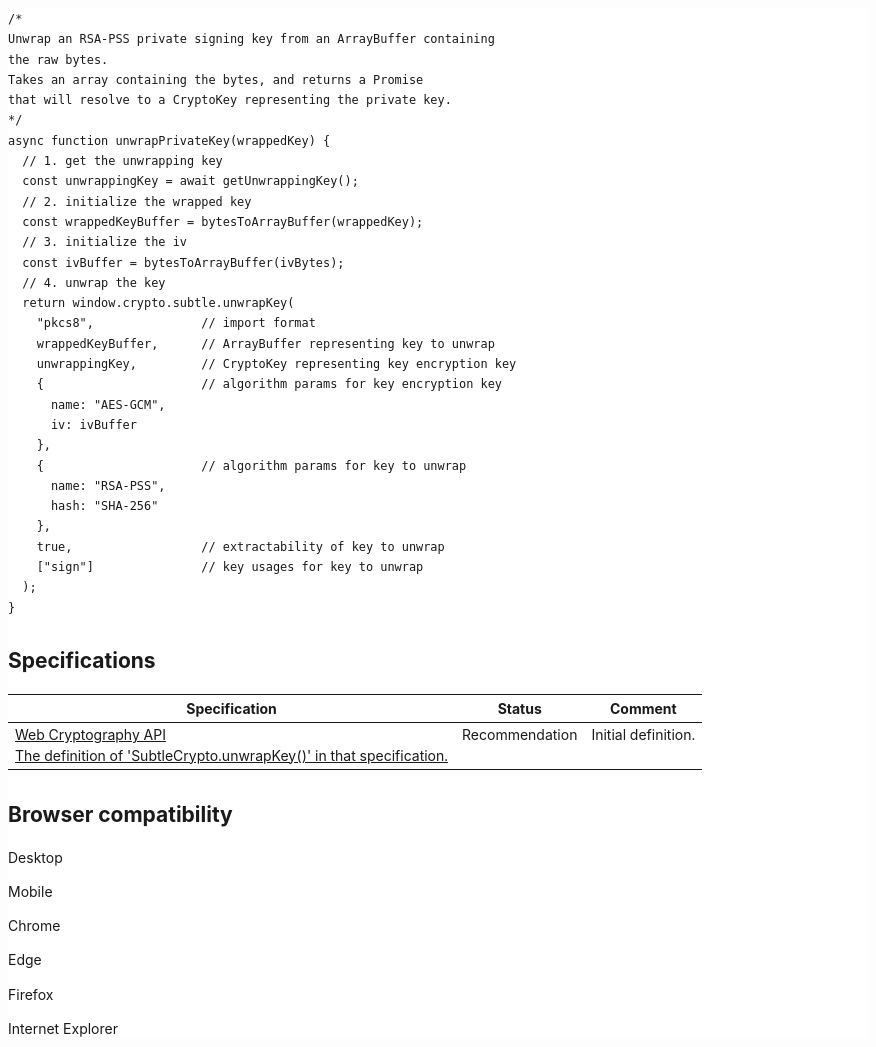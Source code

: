     /*
    Unwrap an RSA-PSS private signing key from an ArrayBuffer containing
    the raw bytes.
    Takes an array containing the bytes, and returns a Promise
    that will resolve to a CryptoKey representing the private key.
    */
    async function unwrapPrivateKey(wrappedKey) {
      // 1. get the unwrapping key
      const unwrappingKey = await getUnwrappingKey();
      // 2. initialize the wrapped key
      const wrappedKeyBuffer = bytesToArrayBuffer(wrappedKey);
      // 3. initialize the iv
      const ivBuffer = bytesToArrayBuffer(ivBytes);
      // 4. unwrap the key
      return window.crypto.subtle.unwrapKey(
        "pkcs8",               // import format
        wrappedKeyBuffer,      // ArrayBuffer representing key to unwrap
        unwrappingKey,         // CryptoKey representing key encryption key
        {                      // algorithm params for key encryption key
          name: "AES-GCM",
          iv: ivBuffer
        },
        {                      // algorithm params for key to unwrap
          name: "RSA-PSS",
          hash: "SHA-256"
        },
        true,                  // extractability of key to unwrap
        ["sign"]               // key usages for key to unwrap
      );
    }

Specifications
--------------

<table><thead><tr class="header"><th>Specification</th><th>Status</th><th>Comment</th></tr></thead><tbody><tr class="odd"><td><a href="https://www.w3.org/TR/WebCryptoAPI/#dfn-SubtleCrypto-method-unwrapKey">Web Cryptography API<br />
<span class="small">The definition of 'SubtleCrypto.unwrapKey()' in that specification.</span></a></td><td><span class="spec-rec">Recommendation</span></td><td>Initial definition.</td></tr></tbody></table>

Browser compatibility
---------------------

Desktop

Mobile

Chrome

Edge

Firefox

Internet Explorer
